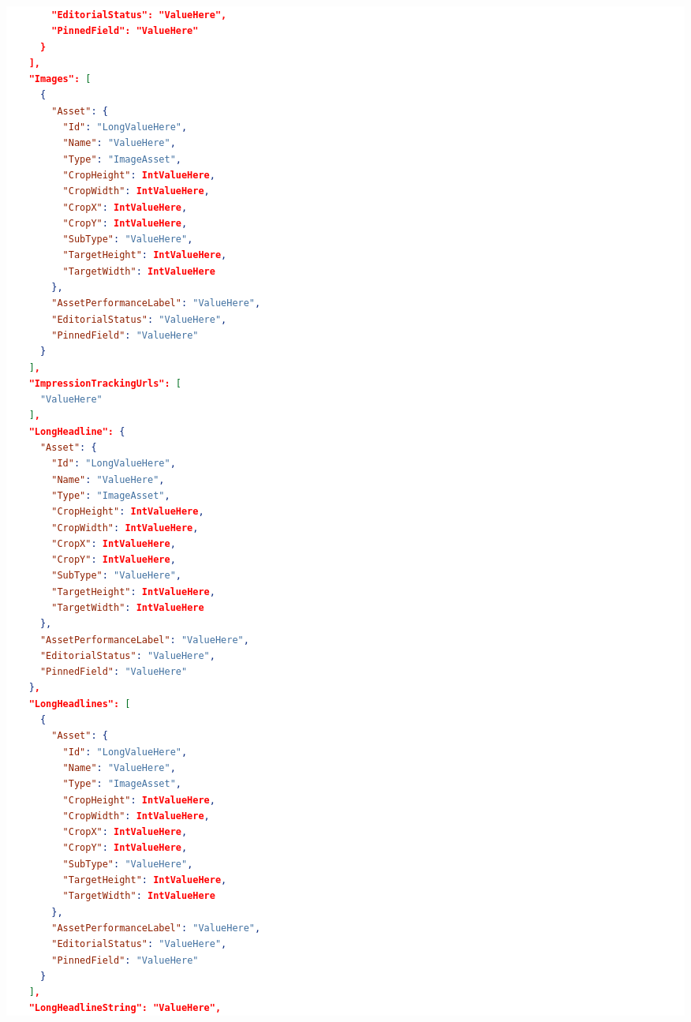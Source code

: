 ```json
        "EditorialStatus": "ValueHere",
        "PinnedField": "ValueHere"
      }
    ],
    "Images": [
      {
        "Asset": {
          "Id": "LongValueHere",
          "Name": "ValueHere",
          "Type": "ImageAsset",
          "CropHeight": IntValueHere,
          "CropWidth": IntValueHere,
          "CropX": IntValueHere,
          "CropY": IntValueHere,
          "SubType": "ValueHere",
          "TargetHeight": IntValueHere,
          "TargetWidth": IntValueHere
        },
        "AssetPerformanceLabel": "ValueHere",
        "EditorialStatus": "ValueHere",
        "PinnedField": "ValueHere"
      }
    ],
    "ImpressionTrackingUrls": [
      "ValueHere"
    ],
    "LongHeadline": {
      "Asset": {
        "Id": "LongValueHere",
        "Name": "ValueHere",
        "Type": "ImageAsset",
        "CropHeight": IntValueHere,
        "CropWidth": IntValueHere,
        "CropX": IntValueHere,
        "CropY": IntValueHere,
        "SubType": "ValueHere",
        "TargetHeight": IntValueHere,
        "TargetWidth": IntValueHere
      },
      "AssetPerformanceLabel": "ValueHere",
      "EditorialStatus": "ValueHere",
      "PinnedField": "ValueHere"
    },
    "LongHeadlines": [
      {
        "Asset": {
          "Id": "LongValueHere",
          "Name": "ValueHere",
          "Type": "ImageAsset",
          "CropHeight": IntValueHere,
          "CropWidth": IntValueHere,
          "CropX": IntValueHere,
          "CropY": IntValueHere,
          "SubType": "ValueHere",
          "TargetHeight": IntValueHere,
          "TargetWidth": IntValueHere
        },
        "AssetPerformanceLabel": "ValueHere",
        "EditorialStatus": "ValueHere",
        "PinnedField": "ValueHere"
      }
    ],
    "LongHeadlineString": "ValueHere",
```